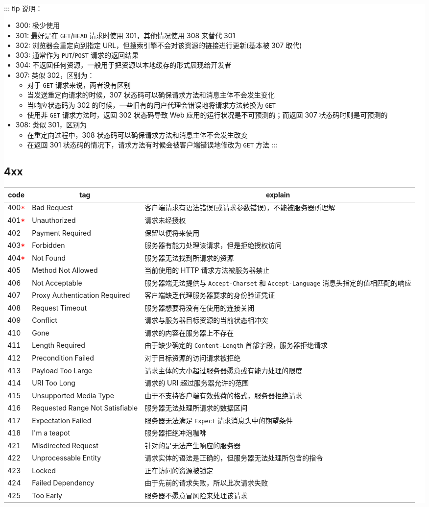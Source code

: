 ::: tip 说明：
+ 300: 极少使用
+ 301: 最好是在 `GET`/`HEAD` 请求时使用 301，其他情况使用 308 来替代 301
+ 302: 浏览器会重定向到指定 URL，但搜索引擎不会对该资源的链接进行更新(基本被 307 取代)
+ 303: 通常作为 `PUT`/`POST` 请求的返回结果
+ 304: 不返回任何资源，一般用于把资源以本地缓存的形式展现给开发者
+ 307: 类似 302，区别为：
  + 对于 `GET` 请求来说，两者没有区别
  + 当发送重定向请求的时候，307 状态码可以确保请求方法和消息主体不会发生变化
  + 当响应状态码为 302 的时候，一些旧有的用户代理会错误地将请求方法转换为 `GET`
  + 使用非 `GET` 请求方法时，返回 302 状态码导致 Web 应用的运行状况是不可预测的；而返回 307 状态码时则是可预测的
+ 308: 类似 301，区别为
  + 在重定向过程中，308 状态码可以确保请求方法和消息主体不会发生改变
  + 在返回 301 状态码的情况下，请求方法有时候会被客户端错误地修改为 `GET` 方法
:::


## 4xx

|code|tag|explain|
|-|-|-|
|400<font color="red">*</font>|Bad Request|客户端请求有语法错误(或请求参数错误)，不能被服务器所理解|
|401<font color="red">*</font>|Unauthorized|请求未经授权|
|402|Payment Required|保留以便将来使用|
|403<font color="red">*</font>|Forbidden|服务器有能力处理该请求，但是拒绝授权访问|
|404<font color="red">*</font>|Not Found|服务器无法找到所请求的资源|
|405|Method Not Allowed|当前使用的 HTTP 请求方法被服务器禁止|
|406|Not Acceptable|服务器端无法提供与 `Accept-Charset` 和 `Accept-Language` 消息头指定的值相匹配的响应|
|407|Proxy Authentication Required|客户端缺乏代理服务器要求的身份验证凭证|
|408|Request Timeout|服务器想要将没有在使用的连接关闭|
|409|Conflict|请求与服务器目标资源的当前状态相冲突|
|410|Gone|请求的内容在服务器上不存在|
|411|Length Required|由于缺少确定的 `Content-Length` 首部字段，服务器拒绝请求|
|412|Precondition Failed|对于目标资源的访问请求被拒绝|
|413|Payload Too Large|请求主体的大小超过服务器愿意或有能力处理的限度|
|414|URI Too Long|请求的 URI 超过服务器允许的范围|
|415|Unsupported Media Type|由于不支持客户端有效载荷的格式，服务器拒绝请求|
|416|Requested Range Not Satisfiable|服务器无法处理所请求的数据区间|
|417|Expectation Failed|服务器无法满足 `Expect` 请求消息头中的期望条件|
|418|I'm a teapot|服务器拒绝冲泡咖啡|
|421|Misdirected Request|针对的是无法产生响应的服务器|
|422|Unprocessable Entity|请求实体的语法是正确的，但服务器无法处理所包含的指令|
|423|Locked|正在访问的资源被锁定|
|424|Failed Dependency|由于先前的请求失败，所以此次请求失败|
|425|Too Early|服务器不愿意冒风险来处理该请求|